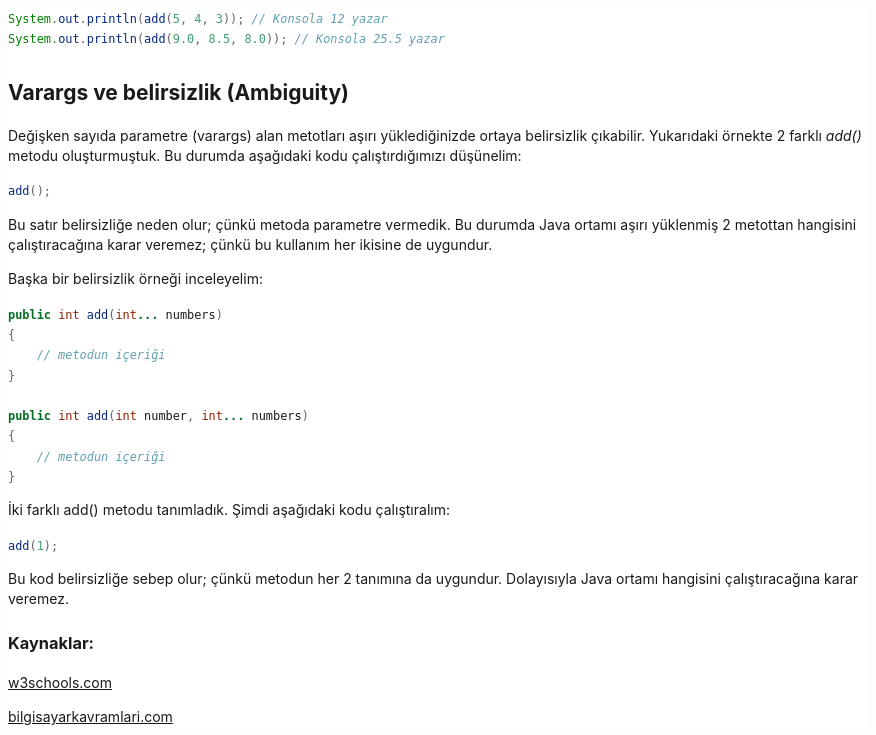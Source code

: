 ```java
System.out.println(add(5, 4, 3)); // Konsola 12 yazar
System.out.println(add(9.0, 8.5, 8.0)); // Konsola 25.5 yazar
```



## Varargs ve belirsizlik (Ambiguity)

Değişken sayıda parametre (varargs) alan metotları aşırı yüklediğinizde ortaya belirsizlik çıkabilir. Yukarıdaki örnekte 2 farklı _add()_ metodu oluşturmuştuk. Bu durumda aşağıdaki kodu çalıştırdığımızı düşünelim:

```java
add();
```

Bu satır belirsizliğe neden olur; çünkü metoda parametre vermedik. Bu durumda Java ortamı aşırı yüklenmiş 2 metottan hangisini çalıştıracağına karar veremez; çünkü bu kullanım her ikisine de uygundur.

Başka bir belirsizlik örneği inceleyelim:

```java
public int add(int... numbers)
{
	// metodun içeriği
}

public int add(int number, int... numbers)
{
	// metodun içeriği
}
```

İki farklı add() metodu tanımladık. Şimdi aşağıdaki kodu çalıştıralım:

```java
add(1);
```

Bu kod belirsizliğe sebep olur; çünkü metodun her 2 tanımına da uygundur. Dolayısıyla Java ortamı hangisini çalıştıracağına karar veremez.





### Kaynaklar:

[w3schools.com](https://www.w3schools.com)

[bilgisayarkavramlari.com](http://bilgisayarkavramlari.com)

